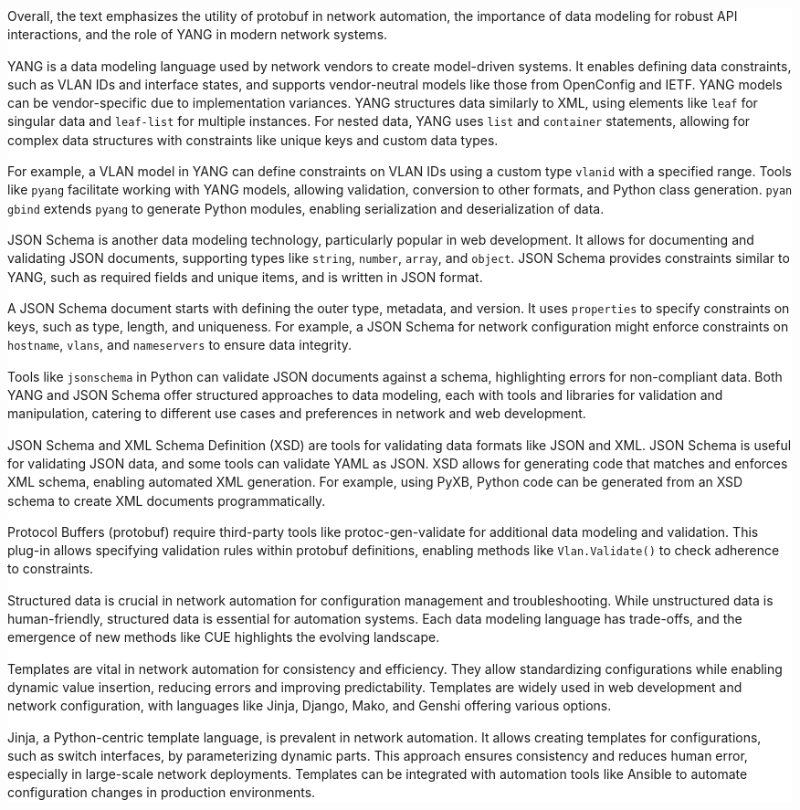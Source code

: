Overall, the text emphasizes the utility of protobuf in network automation, the importance of data modeling for robust API interactions, and the role of YANG in modern network systems.



YANG is a data modeling language used by network vendors to create model-driven systems. It enables defining data constraints, such as VLAN IDs and interface states, and supports vendor-neutral models like those from OpenConfig and IETF. YANG models can be vendor-specific due to implementation variances. YANG structures data similarly to XML, using elements like `leaf` for singular data and `leaf-list` for multiple instances. For nested data, YANG uses `list` and `container` statements, allowing for complex data structures with constraints like unique keys and custom data types.

For example, a VLAN model in YANG can define constraints on VLAN IDs using a custom type `vlanid` with a specified range. Tools like `pyang` facilitate working with YANG models, allowing validation, conversion to other formats, and Python class generation. `pyangbind` extends `pyang` to generate Python modules, enabling serialization and deserialization of data.

JSON Schema is another data modeling technology, particularly popular in web development. It allows for documenting and validating JSON documents, supporting types like `string`, `number`, `array`, and `object`. JSON Schema provides constraints similar to YANG, such as required fields and unique items, and is written in JSON format.

A JSON Schema document starts with defining the outer type, metadata, and version. It uses `properties` to specify constraints on keys, such as type, length, and uniqueness. For example, a JSON Schema for network configuration might enforce constraints on `hostname`, `vlans`, and `nameservers` to ensure data integrity.

Tools like `jsonschema` in Python can validate JSON documents against a schema, highlighting errors for non-compliant data. Both YANG and JSON Schema offer structured approaches to data modeling, each with tools and libraries for validation and manipulation, catering to different use cases and preferences in network and web development. 



JSON Schema and XML Schema Definition (XSD) are tools for validating data formats like JSON and XML. JSON Schema is useful for validating JSON data, and some tools can validate YAML as JSON. XSD allows for generating code that matches and enforces XML schema, enabling automated XML generation. For example, using PyXB, Python code can be generated from an XSD schema to create XML documents programmatically.

Protocol Buffers (protobuf) require third-party tools like protoc-gen-validate for additional data modeling and validation. This plug-in allows specifying validation rules within protobuf definitions, enabling methods like `Vlan.Validate()` to check adherence to constraints.

Structured data is crucial in network automation for configuration management and troubleshooting. While unstructured data is human-friendly, structured data is essential for automation systems. Each data modeling language has trade-offs, and the emergence of new methods like CUE highlights the evolving landscape.

Templates are vital in network automation for consistency and efficiency. They allow standardizing configurations while enabling dynamic value insertion, reducing errors and improving predictability. Templates are widely used in web development and network configuration, with languages like Jinja, Django, Mako, and Genshi offering various options.

Jinja, a Python-centric template language, is prevalent in network automation. It allows creating templates for configurations, such as switch interfaces, by parameterizing dynamic parts. This approach ensures consistency and reduces human error, especially in large-scale network deployments. Templates can be integrated with automation tools like Ansible to automate configuration changes in production environments.
